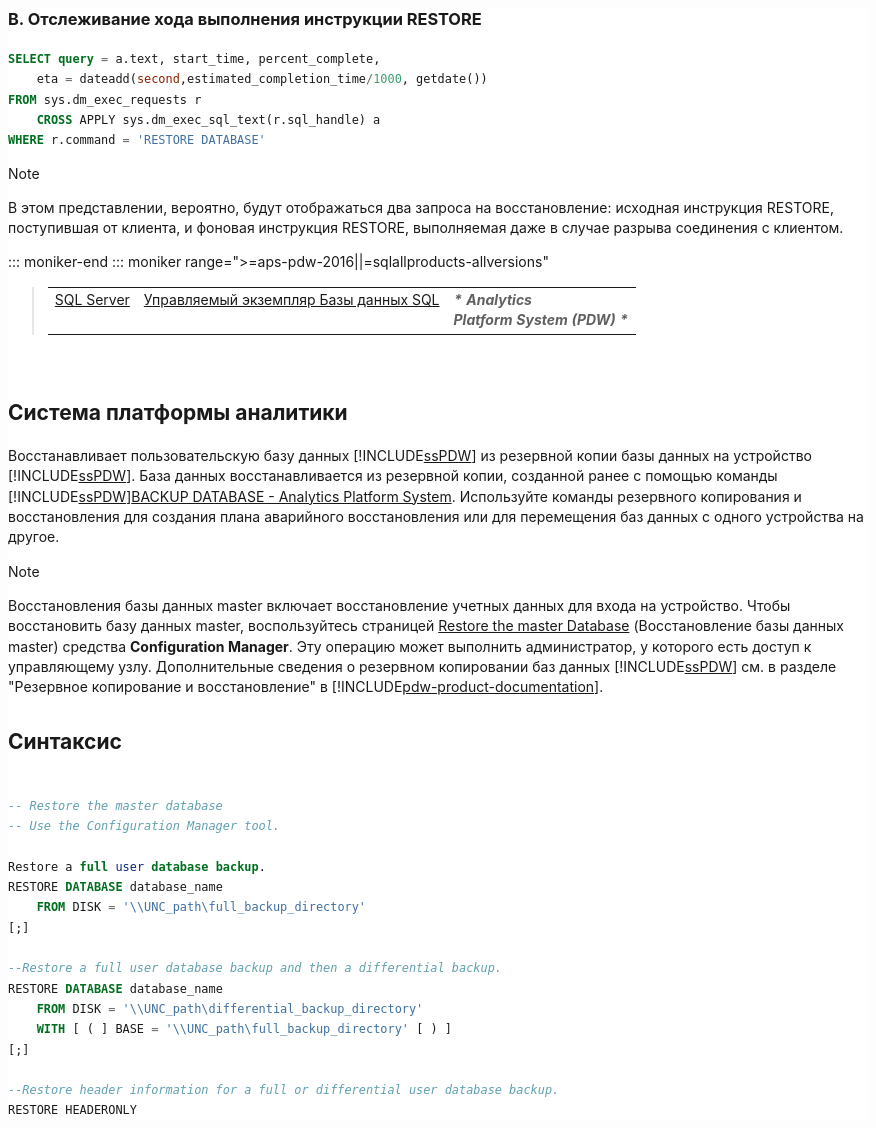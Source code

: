 ### <a name="restore-mi-database-progress"></a> В. Отслеживание хода выполнения инструкции RESTORE

```sql
SELECT query = a.text, start_time, percent_complete,
    eta = dateadd(second,estimated_completion_time/1000, getdate())
FROM sys.dm_exec_requests r
    CROSS APPLY sys.dm_exec_sql_text(r.sql_handle) a
WHERE r.command = 'RESTORE DATABASE'
```

> [!Note]
> В этом представлении, вероятно, будут отображаться два запроса на восстановление: исходная инструкция RESTORE, поступившая от клиента, и фоновая инструкция RESTORE, выполняемая даже в случае разрыва соединения с клиентом.

::: moniker-end
::: moniker range=">=aps-pdw-2016||=sqlallproducts-allversions"

> ||||
> |-|-|-|
> |[SQL Server](restore-statements-transact-sql.md?view=sql-server-2017)|[Управляемый экземпляр Базы данных SQL<br />](restore-statements-transact-sql.md?view=azuresqldb-mi-current)|**_\* Analytics<br />Platform System (PDW) \*_**

&nbsp;

## <a name="analytics-platform-system"></a>Система платформы аналитики

Восстанавливает пользовательскую базу данных [!INCLUDE[ssPDW](../../includes/sspdw-md.md)] из резервной копии базы данных на устройство [!INCLUDE[ssPDW](../../includes/sspdw-md.md)]. База данных восстанавливается из резервной копии, созданной ранее с помощью команды [!INCLUDE[ssPDW](../../includes/sspdw-md.md)][BACKUP DATABASE - Analytics Platform System](../../t-sql/statements/backup-transact-sql.md). Используйте команды резервного копирования и восстановления для создания плана аварийного восстановления или для перемещения баз данных с одного устройства на другое.

> [!NOTE]
> Восстановления базы данных master включает восстановление учетных данных для входа на устройство. Чтобы восстановить базу данных master, воспользуйтесь страницей [Restore the master Database](../../relational-databases/backup-restore/restore-the-master-database-transact-sql.md) (Восстановление базы данных master) средства **Configuration Manager**. Эту операцию может выполнить администратор, у которого есть доступ к управляющему узлу. Дополнительные сведения о резервном копировании баз данных [!INCLUDE[ssPDW](../../includes/sspdw-md.md)] см. в разделе "Резервное копирование и восстановление" в [!INCLUDE[pdw-product-documentation](../../includes/pdw-product-documentation-md.md)].

## <a name="syntax"></a>Синтаксис

```sql

-- Restore the master database
-- Use the Configuration Manager tool.

Restore a full user database backup.
RESTORE DATABASE database_name
    FROM DISK = '\\UNC_path\full_backup_directory'
[;]

--Restore a full user database backup and then a differential backup.
RESTORE DATABASE database_name
    FROM DISK = '\\UNC_path\differential_backup_directory'
    WITH [ ( ] BASE = '\\UNC_path\full_backup_directory' [ ) ]
[;]

--Restore header information for a full or differential user database backup.
RESTORE HEADERONLY
```